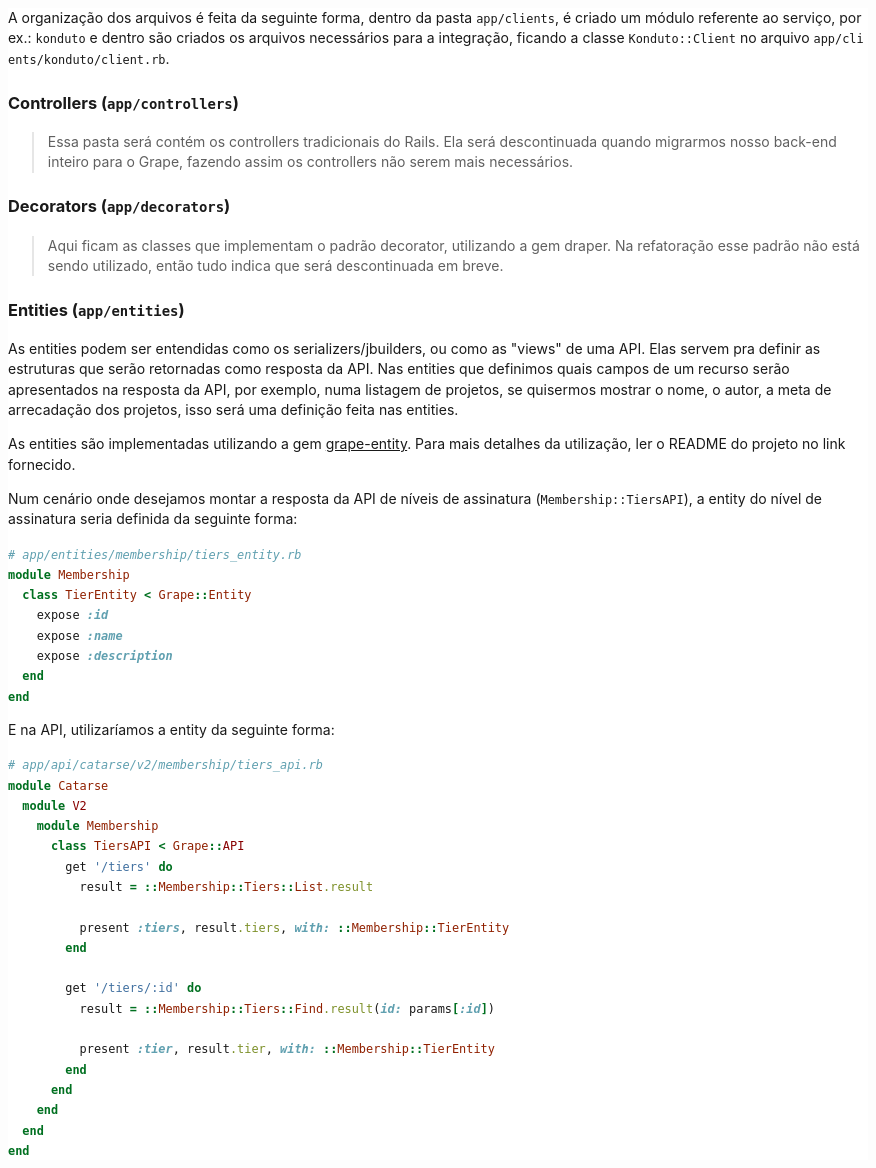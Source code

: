 A organização dos arquivos é feita da seguinte forma, dentro da pasta `app/clients`, é criado um módulo referente ao
serviço, por ex.: `konduto` e dentro são criados os arquivos necessários para a integração, ficando a classe
`Konduto::Client` no arquivo `app/clients/konduto/client.rb`.

### Controllers (`app/controllers`)
> Essa pasta será contém os controllers tradicionais do Rails. Ela será descontinuada quando migrarmos nosso back-end
> inteiro para o Grape, fazendo assim os controllers não serem mais necessários.

### Decorators (`app/decorators`)
> Aqui ficam as classes que implementam o padrão decorator, utilizando a gem draper. Na refatoração esse padrão não
> está sendo utilizado, então tudo indica que será descontinuada em breve.

### Entities (`app/entities`)
As entities podem ser entendidas como os serializers/jbuilders, ou como as "views" de uma API. Elas servem pra definir
as estruturas que serão retornadas como resposta da API. Nas entities que definimos quais campos de um recurso serão
apresentados na resposta da API, por exemplo, numa listagem de projetos, se quisermos mostrar o nome, o autor, a meta de
arrecadação dos projetos, isso será uma definição feita nas entities.

As entities são implementadas utilizando a gem [grape-entity](https://github.com/ruby-grape/grape-entity). Para mais
detalhes da utilização, ler o README do projeto no link fornecido.

Num cenário onde desejamos montar a resposta da API de níveis de assinatura (`Membership::TiersAPI`), a entity do nível
de assinatura seria definida da seguinte forma:
```ruby
# app/entities/membership/tiers_entity.rb
module Membership
  class TierEntity < Grape::Entity
    expose :id
    expose :name
    expose :description
  end
end
```

E na API, utilizaríamos a entity da seguinte forma:
```ruby
# app/api/catarse/v2/membership/tiers_api.rb
module Catarse
  module V2
    module Membership
      class TiersAPI < Grape::API
        get '/tiers' do
          result = ::Membership::Tiers::List.result

          present :tiers, result.tiers, with: ::Membership::TierEntity
        end

        get '/tiers/:id' do
          result = ::Membership::Tiers::Find.result(id: params[:id])

          present :tier, result.tier, with: ::Membership::TierEntity
        end
      end
    end
  end
end
```